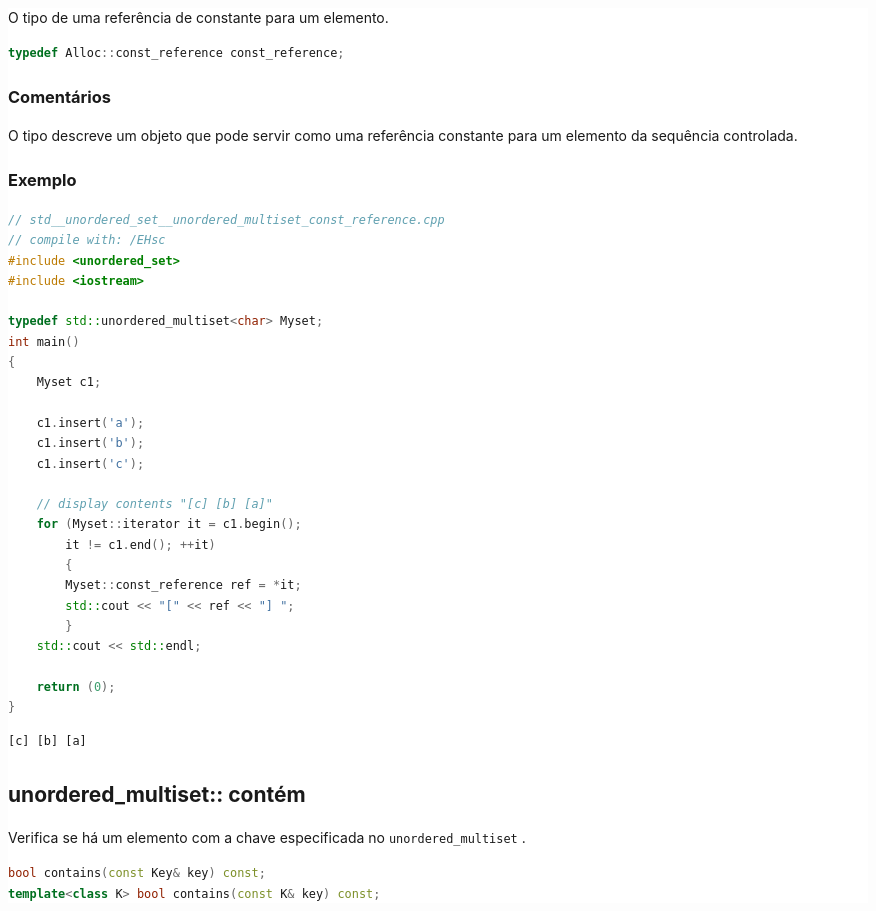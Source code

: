 O tipo de uma referência de constante para um elemento.

```cpp
typedef Alloc::const_reference const_reference;
```

### <a name="remarks"></a>Comentários

O tipo descreve um objeto que pode servir como uma referência constante para um elemento da sequência controlada.

### <a name="example"></a>Exemplo

```cpp
// std__unordered_set__unordered_multiset_const_reference.cpp
// compile with: /EHsc
#include <unordered_set>
#include <iostream>

typedef std::unordered_multiset<char> Myset;
int main()
{
    Myset c1;

    c1.insert('a');
    c1.insert('b');
    c1.insert('c');

    // display contents "[c] [b] [a]"
    for (Myset::iterator it = c1.begin();
        it != c1.end(); ++it)
        {
        Myset::const_reference ref = *it;
        std::cout << "[" << ref << "] ";
        }
    std::cout << std::endl;

    return (0);
}
```

```Output
[c] [b] [a]
```

## <a name="unordered_multisetcontains"></a><a name="contains"></a> unordered_multiset:: contém

Verifica se há um elemento com a chave especificada no `unordered_multiset` .

```cpp
bool contains(const Key& key) const;
template<class K> bool contains(const K& key) const;
```
